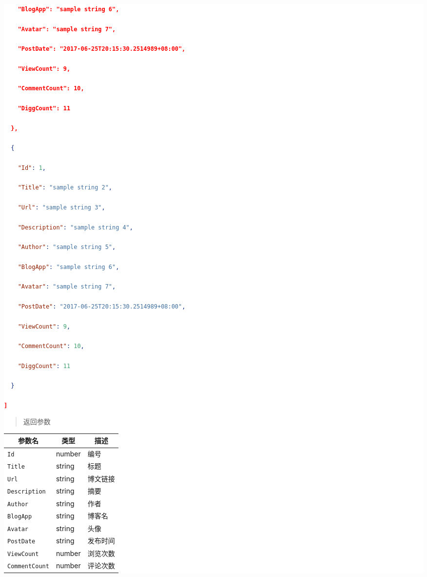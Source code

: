 ```json
    "BlogApp": "sample string 6",

    "Avatar": "sample string 7",

    "PostDate": "2017-06-25T20:15:30.2514989+08:00",

    "ViewCount": 9,

    "CommentCount": 10,

    "DiggCount": 11

  },

  {

    "Id": 1,

    "Title": "sample string 2",

    "Url": "sample string 3",

    "Description": "sample string 4",

    "Author": "sample string 5",

    "BlogApp": "sample string 6",

    "Avatar": "sample string 7",

    "PostDate": "2017-06-25T20:15:30.2514989+08:00",

    "ViewCount": 9,

    "CommentCount": 10,

    "DiggCount": 11

  }

]
```
> 返回参数
    
|参数名|类型|描述|
|--|--|--|
|`Id`|number|编号|
|`Title`|string|标题|
|`Url`|string|博文链接|
|`Description`|string|摘要|
|`Author`|string|作者|
|`BlogApp`|string|博客名|
|`Avatar`|string|头像|
|`PostDate`|string|发布时间|
|`ViewCount`|number|浏览次数|
|`CommentCount`|number|评论次数|